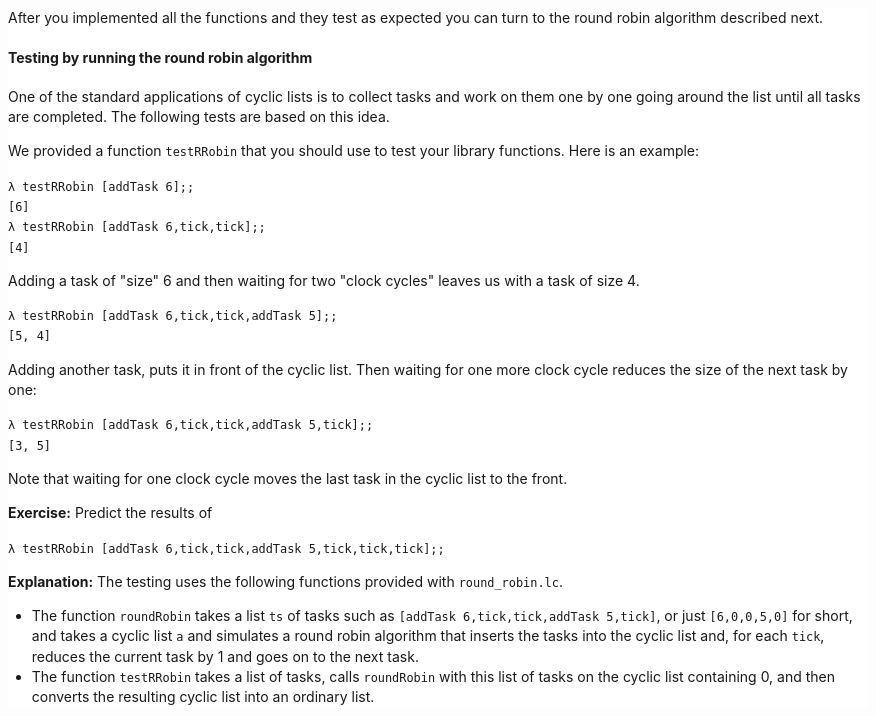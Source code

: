 After you implemented all the functions and they test as expected you can turn to the round robin algorithm described next.

#### Testing by running the round robin algorithm

One of the standard applications of cyclic lists is to collect tasks and work on them one by one going around the list until all tasks are completed. The following tests are based on this idea.

We provided a function `testRRobin` that you should use to test your library functions. Here is an example:

```
λ testRRobin [addTask 6];;
[6]
λ testRRobin [addTask 6,tick,tick];;
[4]
```

Adding a task of "size" 6 and then waiting for two "clock cycles" leaves us with a task of size 4.

```
λ testRRobin [addTask 6,tick,tick,addTask 5];;
[5, 4]
```

Adding another task, puts it in front of the cyclic list. Then waiting for one more clock cycle reduces the size of the next task by one:

```
λ testRRobin [addTask 6,tick,tick,addTask 5,tick];;
[3, 5]
```

Note that waiting for one clock cycle moves the last task in the cyclic list to the front.

**Exercise:** Predict the results of
```
λ testRRobin [addTask 6,tick,tick,addTask 5,tick,tick,tick];;
```

**Explanation:** The testing uses the following functions provided with `round_robin.lc`.
- The function `roundRobin` takes a list `ts` of tasks such as `[addTask 6,tick,tick,addTask 5,tick]`, or just `[6,0,0,5,0]` for short, and takes a cyclic list `a` and simulates a round robin algorithm that inserts the tasks into the cyclic list and, for each `tick`, reduces the current task by 1 and goes on to the next task.
- The function `testRRobin` takes a list of tasks, calls `roundRobin` with this list of tasks on the cyclic list containing 0, and then converts the resulting cyclic list into an ordinary list.

[^types]: `LambdaFun` has no built-in types. The types are listed only for documentation purposes. Also note that the type `clist` represents references (pointers, addresses) to circular lists. These are not functions in the mathematical sense that can be understood as transforming inputs to outputs. Rather they work by their side-effects on memory.
